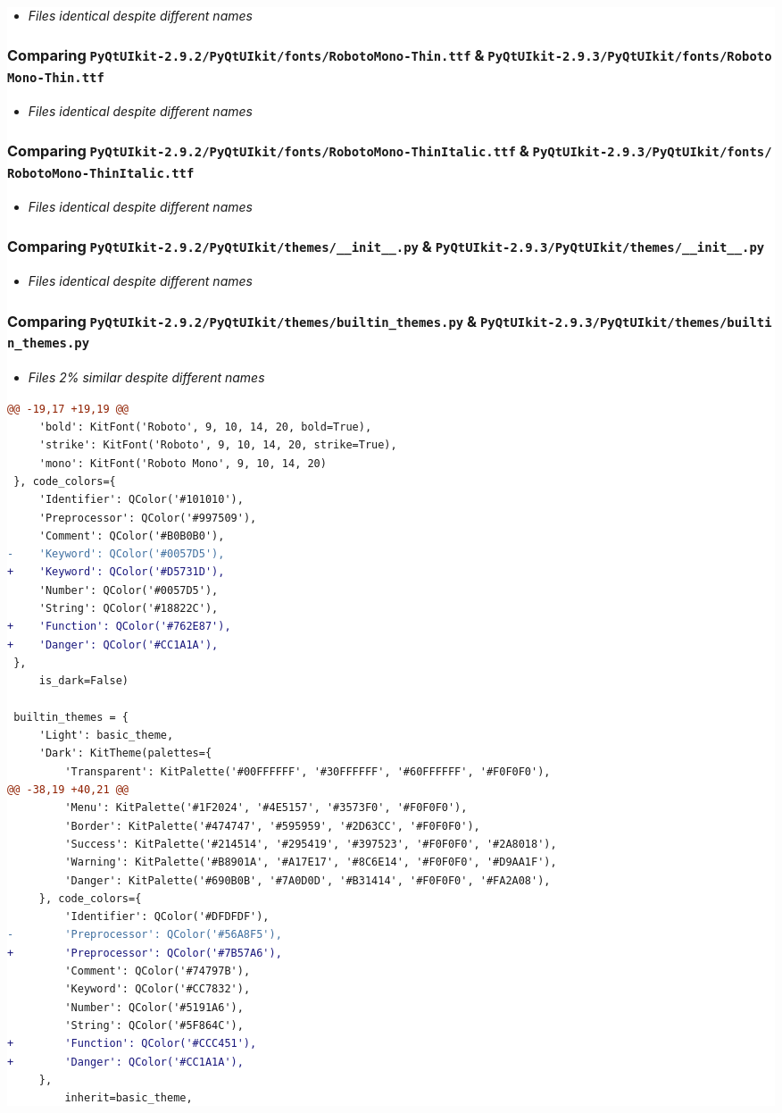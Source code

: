  * *Files identical despite different names*

### Comparing `PyQtUIkit-2.9.2/PyQtUIkit/fonts/RobotoMono-Thin.ttf` & `PyQtUIkit-2.9.3/PyQtUIkit/fonts/RobotoMono-Thin.ttf`

 * *Files identical despite different names*

### Comparing `PyQtUIkit-2.9.2/PyQtUIkit/fonts/RobotoMono-ThinItalic.ttf` & `PyQtUIkit-2.9.3/PyQtUIkit/fonts/RobotoMono-ThinItalic.ttf`

 * *Files identical despite different names*

### Comparing `PyQtUIkit-2.9.2/PyQtUIkit/themes/__init__.py` & `PyQtUIkit-2.9.3/PyQtUIkit/themes/__init__.py`

 * *Files identical despite different names*

### Comparing `PyQtUIkit-2.9.2/PyQtUIkit/themes/builtin_themes.py` & `PyQtUIkit-2.9.3/PyQtUIkit/themes/builtin_themes.py`

 * *Files 2% similar despite different names*

```diff
@@ -19,17 +19,19 @@
     'bold': KitFont('Roboto', 9, 10, 14, 20, bold=True),
     'strike': KitFont('Roboto', 9, 10, 14, 20, strike=True),
     'mono': KitFont('Roboto Mono', 9, 10, 14, 20)
 }, code_colors={
     'Identifier': QColor('#101010'),
     'Preprocessor': QColor('#997509'),
     'Comment': QColor('#B0B0B0'),
-    'Keyword': QColor('#0057D5'),
+    'Keyword': QColor('#D5731D'),
     'Number': QColor('#0057D5'),
     'String': QColor('#18822C'),
+    'Function': QColor('#762E87'),
+    'Danger': QColor('#CC1A1A'),
 },
     is_dark=False)
 
 builtin_themes = {
     'Light': basic_theme,
     'Dark': KitTheme(palettes={
         'Transparent': KitPalette('#00FFFFFF', '#30FFFFFF', '#60FFFFFF', '#F0F0F0'),
@@ -38,19 +40,21 @@
         'Menu': KitPalette('#1F2024', '#4E5157', '#3573F0', '#F0F0F0'),
         'Border': KitPalette('#474747', '#595959', '#2D63CC', '#F0F0F0'),
         'Success': KitPalette('#214514', '#295419', '#397523', '#F0F0F0', '#2A8018'),
         'Warning': KitPalette('#B8901A', '#A17E17', '#8C6E14', '#F0F0F0', '#D9AA1F'),
         'Danger': KitPalette('#690B0B', '#7A0D0D', '#B31414', '#F0F0F0', '#FA2A08'),
     }, code_colors={
         'Identifier': QColor('#DFDFDF'),
-        'Preprocessor': QColor('#56A8F5'),
+        'Preprocessor': QColor('#7B57A6'),
         'Comment': QColor('#74797B'),
         'Keyword': QColor('#CC7832'),
         'Number': QColor('#5191A6'),
         'String': QColor('#5F864C'),
+        'Function': QColor('#CCC451'),
+        'Danger': QColor('#CC1A1A'),
     },
         inherit=basic_theme,
```